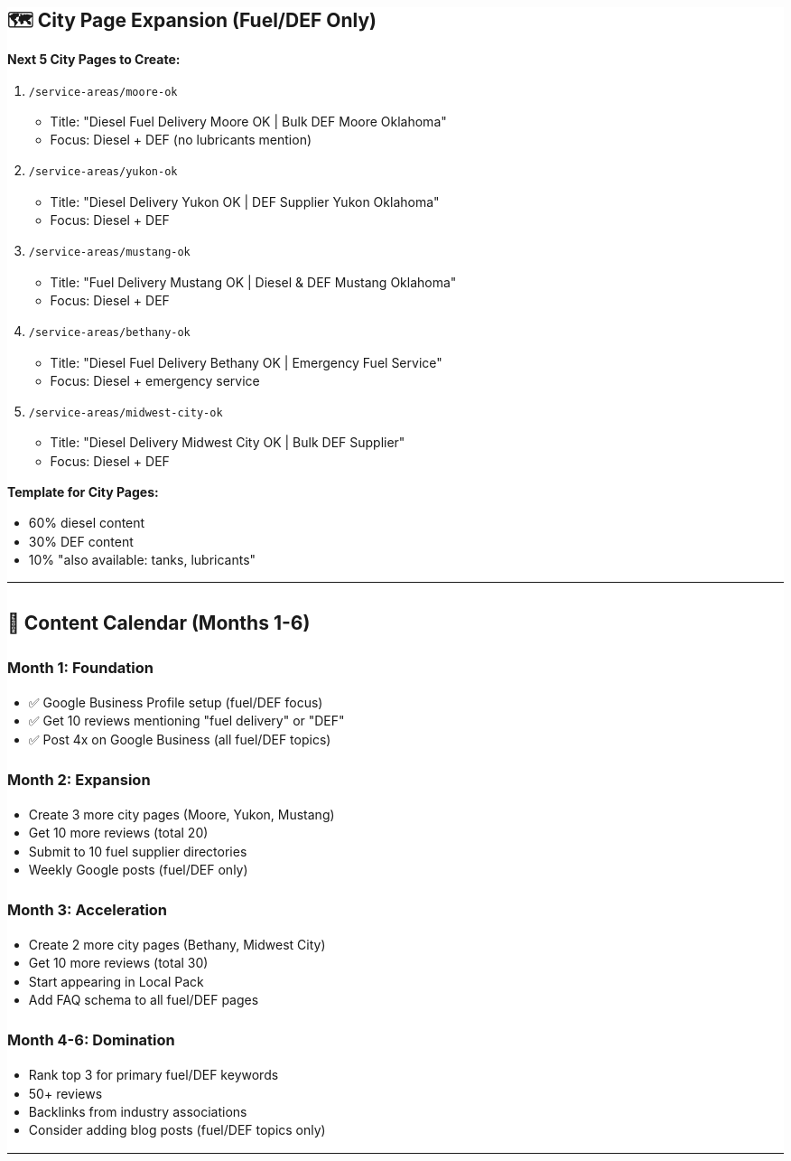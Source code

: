 
## 🗺️ City Page Expansion (Fuel/DEF Only)

**Next 5 City Pages to Create:**

1. `/service-areas/moore-ok`
   - Title: "Diesel Fuel Delivery Moore OK | Bulk DEF Moore Oklahoma"
   - Focus: Diesel + DEF (no lubricants mention)

2. `/service-areas/yukon-ok`
   - Title: "Diesel Delivery Yukon OK | DEF Supplier Yukon Oklahoma"
   - Focus: Diesel + DEF

3. `/service-areas/mustang-ok`
   - Title: "Fuel Delivery Mustang OK | Diesel & DEF Mustang Oklahoma"
   - Focus: Diesel + DEF

4. `/service-areas/bethany-ok`
   - Title: "Diesel Fuel Delivery Bethany OK | Emergency Fuel Service"
   - Focus: Diesel + emergency service

5. `/service-areas/midwest-city-ok`
   - Title: "Diesel Delivery Midwest City OK | Bulk DEF Supplier"
   - Focus: Diesel + DEF

**Template for City Pages:**
- 60% diesel content
- 30% DEF content
- 10% "also available: tanks, lubricants"

---

## 📝 Content Calendar (Months 1-6)

### Month 1: Foundation
- ✅ Google Business Profile setup (fuel/DEF focus)
- ✅ Get 10 reviews mentioning "fuel delivery" or "DEF"
- ✅ Post 4x on Google Business (all fuel/DEF topics)

### Month 2: Expansion
- Create 3 more city pages (Moore, Yukon, Mustang)
- Get 10 more reviews (total 20)
- Submit to 10 fuel supplier directories
- Weekly Google posts (fuel/DEF only)

### Month 3: Acceleration
- Create 2 more city pages (Bethany, Midwest City)
- Get 10 more reviews (total 30)
- Start appearing in Local Pack
- Add FAQ schema to all fuel/DEF pages

### Month 4-6: Domination
- Rank top 3 for primary fuel/DEF keywords
- 50+ reviews
- Backlinks from industry associations
- Consider adding blog posts (fuel/DEF topics only)

---